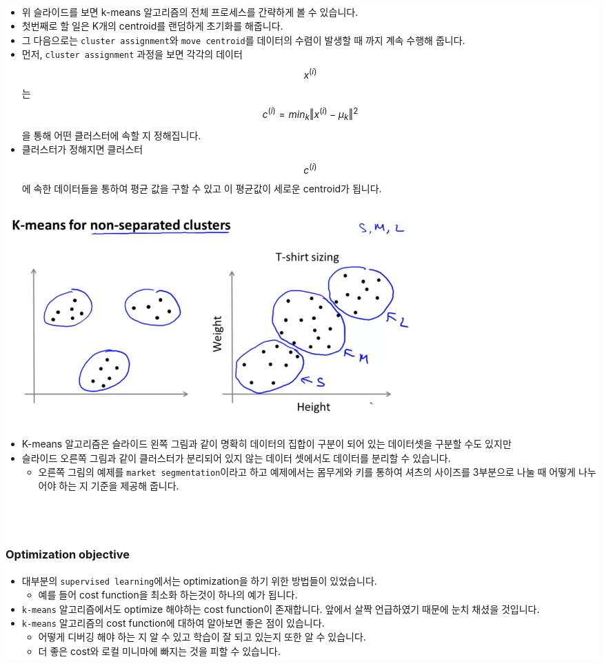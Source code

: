 + 위 슬라이드를 보면 k-means 알고리즘의 전체 프로세스를 간략하게 볼 수 있습니다.
+ 첫번째로 할 일은 K개의 centroid를 랜덤하게 초기화를 해줍니다.
+ 그 다음으로는 `cluster assignment`와 `move centroid`를 데이터의 수렴이 발생할 때 까지 계속 수행해 줍니다.
+ 먼저, `cluster assignment` 과정을 보면 각각의 데이터 $$ x^{(i)} $$는 $$ c^{(i)} = min_{k} \Vert x^{(i)} - \mu_{k} \Vert^{2} $$ 을 통해 어떤 클러스터에 속할 지 정해집니다.
+ 클러스터가 정해지면 클러스터 $$ c^{(i)} $$ 에 속한 데이터들을 통하여 평균 값을 구할 수 있고 이 평균값이 세로운 centroid가 됩니다.

<img src="../assets/img/ml/concept/k-means/9.PNG" alt="Drawing" style="width: 600px;"/>

+ K-means 알고리즘은 슬라이드 왼쪽 그림과 같이 명확히 데이터의 집합이 구분이 되어 있는 데이터셋을 구분할 수도 있지만
+ 슬라이드 오른쪽 그림과 같이 클러스터가 분리되어 있지 않는 데이터 셋에서도 데이터를 분리할 수 있습니다.
    + 오른쪽 그림의 예제를 `market segmentation`이라고 하고 예제에서는 몸무게와 키를 통하여 셔츠의 사이즈를 3부분으로 나눌 때 어떻게 나누어야 하는 지 기준을 제공해 줍니다.
 
<br><br>

### Optimization objective

+ 대부분의 `supervised learning`에서는 optimization을 하기 위한 방법들이 있었습니다.
    + 예를 들어 cost function을 최소화 하는것이 하나의 예가 됩니다.
+ `k-means` 알고리즘에서도 optimize 해야하는 cost function이 존재합니다. 앞에서 살짝 언급하였기 때문에 눈치 채셨을 것입니다.
+ `k-means` 알고리즘의 cost function에 대하여 알아보면 좋은 점이 있습니다.
    + 어떻게 디버깅 해야 하는 지 알 수 있고 학습이 잘 되고 있는지 또한 알 수 있습니다.
    + 더 좋은 cost와 로컬 미니마에 빠지는 것을 피할 수 있습니다.
    